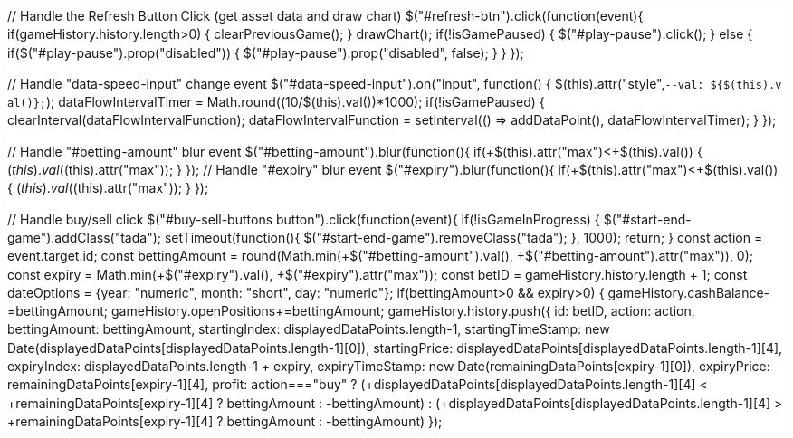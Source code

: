 // Handle the Refresh Button Click (get asset data and draw chart)
$("#refresh-btn").click(function(event){
  if(gameHistory.history.length>0) { clearPreviousGame(); }
  drawChart();
  if(!isGamePaused) {
    $("#play-pause").click(); 
  }
  else {
    if($("#play-pause").prop("disabled")) { $("#play-pause").prop("disabled", false); }
  }
});

// Handle "data-speed-input" change event
$("#data-speed-input").on("input", function() {
  $(this).attr("style",`--val: ${$(this).val()};`);
  dataFlowIntervalTimer = Math.round((10/$(this).val())*1000);
  if(!isGamePaused) {
    clearInterval(dataFlowIntervalFunction);
    dataFlowIntervalFunction = setInterval(() => addDataPoint(), dataFlowIntervalTimer);
  }
});

// Handle "#betting-amount" blur event
$("#betting-amount").blur(function(){
  if(+$(this).attr("max")<+$(this).val()) {
    $(this).val($(this).attr("max"));
  }
});
// Handle "#expiry" blur event
$("#expiry").blur(function(){
  if(+$(this).attr("max")<+$(this).val()) {
    $(this).val($(this).attr("max"));
  }
});

// Handle buy/sell click
$("#buy-sell-buttons button").click(function(event){
  if(!isGameInProgress) { 
    $("#start-end-game").addClass("tada");
    setTimeout(function(){ $("#start-end-game").removeClass("tada"); }, 1000);
    return; 
  }
  const action = event.target.id;
  const bettingAmount = round(Math.min(+$("#betting-amount").val(), +$("#betting-amount").attr("max")), 0);
  const expiry = Math.min(+$("#expiry").val(), +$("#expiry").attr("max"));
  const betID = gameHistory.history.length + 1;
  const dateOptions = {year: "numeric", month: "short", day: "numeric"};
  if(bettingAmount>0 && expiry>0) {
    gameHistory.cashBalance-=bettingAmount;
    gameHistory.openPositions+=bettingAmount;
    gameHistory.history.push({
      id: betID,
      action: action,
      bettingAmount: bettingAmount,
      startingIndex: displayedDataPoints.length-1,
      startingTimeStamp: new Date(displayedDataPoints[displayedDataPoints.length-1][0]),
      startingPrice: displayedDataPoints[displayedDataPoints.length-1][4],
      expiryIndex: displayedDataPoints.length-1 + expiry,
      expiryTimeStamp: new Date(remainingDataPoints[expiry-1][0]),
      expiryPrice: remainingDataPoints[expiry-1][4],
      profit: action==="buy" ? (+displayedDataPoints[displayedDataPoints.length-1][4] < +remainingDataPoints[expiry-1][4] ? bettingAmount : -bettingAmount) : (+displayedDataPoints[displayedDataPoints.length-1][4] > +remainingDataPoints[expiry-1][4] ? bettingAmount : -bettingAmount)
    });
